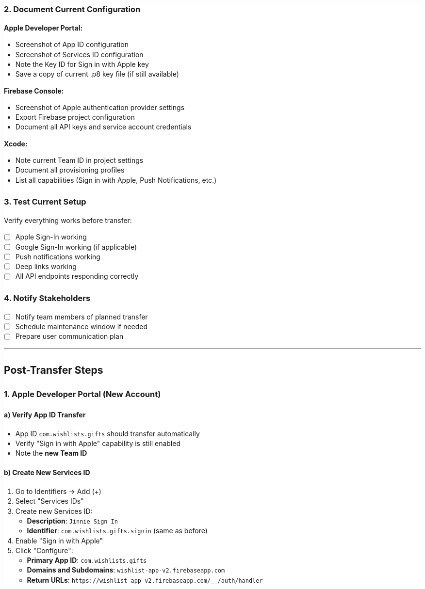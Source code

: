 ### 2. Document Current Configuration

**Apple Developer Portal:**
- Screenshot of App ID configuration
- Screenshot of Services ID configuration
- Note the Key ID for Sign in with Apple key
- Save a copy of current .p8 key file (if still available)

**Firebase Console:**
- Screenshot of Apple authentication provider settings
- Export Firebase project configuration
- Document all API keys and service account credentials

**Xcode:**
- Note current Team ID in project settings
- Document all provisioning profiles
- List all capabilities (Sign in with Apple, Push Notifications, etc.)

### 3. Test Current Setup
Verify everything works before transfer:
- [ ] Apple Sign-In working
- [ ] Google Sign-In working (if applicable)
- [ ] Push notifications working
- [ ] Deep links working
- [ ] All API endpoints responding correctly

### 4. Notify Stakeholders
- [ ] Notify team members of planned transfer
- [ ] Schedule maintenance window if needed
- [ ] Prepare user communication plan

---

## Post-Transfer Steps

### 1. Apple Developer Portal (New Account)

#### a) Verify App ID Transfer
- App ID `com.wishlists.gifts` should transfer automatically
- Verify "Sign in with Apple" capability is still enabled
- Note the **new Team ID**

#### b) Create New Services ID
1. Go to Identifiers → Add (+)
2. Select "Services IDs"
3. Create new Services ID:
   - **Description**: `Jinnie Sign In`
   - **Identifier**: `com.wishlists.gifts.signin` (same as before)
4. Enable "Sign in with Apple"
5. Click "Configure":
   - **Primary App ID**: `com.wishlists.gifts`
   - **Domains and Subdomains**: `wishlist-app-v2.firebaseapp.com`
   - **Return URLs**: `https://wishlist-app-v2.firebaseapp.com/__/auth/handler`
